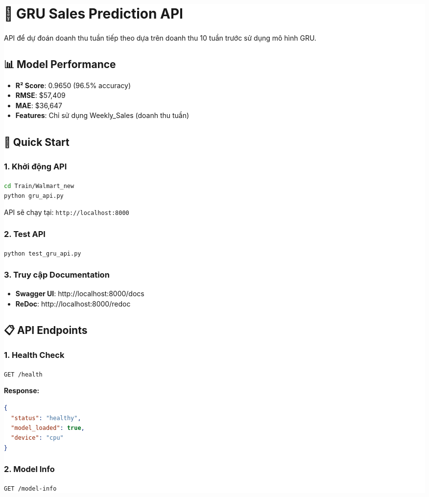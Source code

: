 # 🧠 GRU Sales Prediction API

API để dự đoán doanh thu tuần tiếp theo dựa trên doanh thu 10 tuần trước sử dụng mô hình GRU.

## 📊 Model Performance

- **R² Score**: 0.9650 (96.5% accuracy)
- **RMSE**: $57,409
- **MAE**: $36,647
- **Features**: Chỉ sử dụng Weekly_Sales (doanh thu tuần)

## 🚀 Quick Start

### 1. Khởi động API

```bash
cd Train/Walmart_new
python gru_api.py
```

API sẽ chạy tại: `http://localhost:8000`

### 2. Test API

```bash
python test_gru_api.py
```

### 3. Truy cập Documentation

- **Swagger UI**: http://localhost:8000/docs
- **ReDoc**: http://localhost:8000/redoc

## 📋 API Endpoints

### 1. Health Check
```bash
GET /health
```

**Response:**
```json
{
  "status": "healthy",
  "model_loaded": true,
  "device": "cpu"
}
```

### 2. Model Info
```bash
GET /model-info
```
